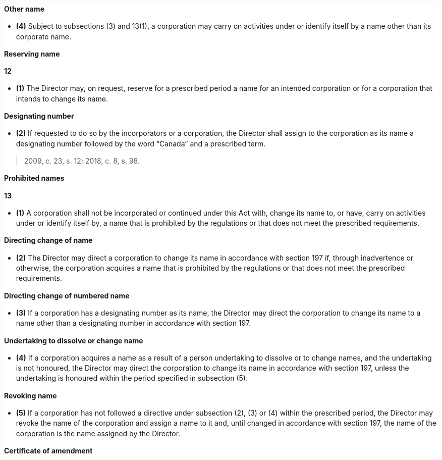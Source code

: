 **Other name**

- **(4)** Subject to subsections (3) and 13(1), a corporation may carry on activities under or identify itself by a name other than its corporate name.




**Reserving name**

**12** 

- **(1)** The Director may, on request, reserve for a prescribed period a name for an intended corporation or for a corporation that intends to change its name.

**Designating number**

- **(2)** If requested to do so by the incorporators or a corporation, the Director shall assign to the corporation as its name a designating number followed by the word “Canada” and a prescribed term.
> 2009, c. 23, s. 12; 2018, c. 8, s. 98.





**Prohibited names**

**13** 

- **(1)** A corporation shall not be incorporated or continued under this Act with, change its name to, or have, carry on activities under or identify itself by, a name that is prohibited by the regulations or that does not meet the prescribed requirements.

**Directing change of name**

- **(2)** The Director may direct a corporation to change its name in accordance with section 197 if, through inadvertence or otherwise, the corporation acquires a name that is prohibited by the regulations or that does not meet the prescribed requirements.

**Directing change of numbered name**

- **(3)** If a corporation has a designating number as its name, the Director may direct the corporation to change its name to a name other than a designating number in accordance with section 197.

**Undertaking to dissolve or change name**

- **(4)** If a corporation acquires a name as a result of a person undertaking to dissolve or to change names, and the undertaking is not honoured, the Director may direct the corporation to change its name in accordance with section 197, unless the undertaking is honoured within the period specified in subsection (5).

**Revoking name**

- **(5)** If a corporation has not followed a directive under subsection (2), (3) or (4) within the prescribed period, the Director may revoke the name of the corporation and assign a name to it and, until changed in accordance with section 197, the name of the corporation is the name assigned by the Director.




**Certificate of amendment**
